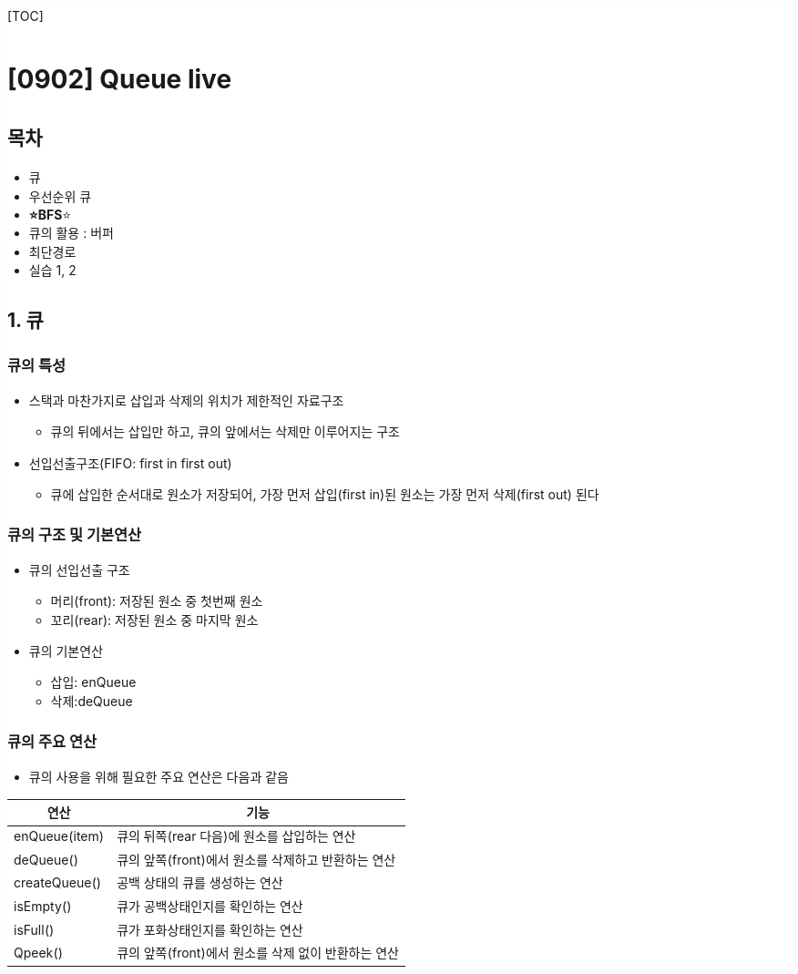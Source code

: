 [TOC]

# [0902] Queue live

## 목차

- 큐
- 우선순위 큐
- **:star:BFS**:star:
- 큐의 활용 : 버퍼
- 최단경로
- 실습 1, 2



## 1. 큐

### 큐의 특성

- 스택과 마찬가지로 삽입과 삭제의 위치가 제한적인 자료구조
  - 큐의 뒤에서는 삽입만 하고, 큐의 앞에서는 삭제만 이루어지는 구조

- 선입선출구조(FIFO: first in first out)
  - 큐에 삽입한 순서대로 원소가 저장되어, 가장 먼저 삽입(first in)된 원소는 가장 먼저 삭제(first out) 된다



### 큐의 구조 및 기본연산

- 큐의 선입선출 구조
  - 머리(front): 저장된 원소 중 첫번째 원소
  - 꼬리(rear): 저장된 원소 중 마지막 원소

- 큐의 기본연산
  - 삽입: enQueue
  - 삭제:deQueue



### 큐의 주요 연산

- 큐의 사용을 위해 필요한 주요 연산은 다음과 같음

| 연산          | 기능                                                |
| ------------- | --------------------------------------------------- |
| enQueue(item) | 큐의 뒤쪽(rear 다음)에 원소를 삽입하는 연산         |
| deQueue()     | 큐의 앞쪽(front)에서 원소를 삭제하고 반환하는 연산  |
| createQueue() | 공백 상태의 큐를 생성하는 연산                      |
| isEmpty()     | 큐가 공백상태인지를 확인하는 연산                   |
| isFull()      | 큐가 포화상태인지를 확인하는 연산                   |
| Qpeek()       | 큐의 앞쪽(front)에서 원소를 삭제 없이 반환하는 연산 |
